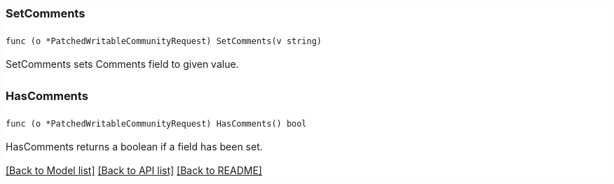 ### SetComments

`func (o *PatchedWritableCommunityRequest) SetComments(v string)`

SetComments sets Comments field to given value.

### HasComments

`func (o *PatchedWritableCommunityRequest) HasComments() bool`

HasComments returns a boolean if a field has been set.


[[Back to Model list]](../README.md#documentation-for-models) [[Back to API list]](../README.md#documentation-for-api-endpoints) [[Back to README]](../README.md)


